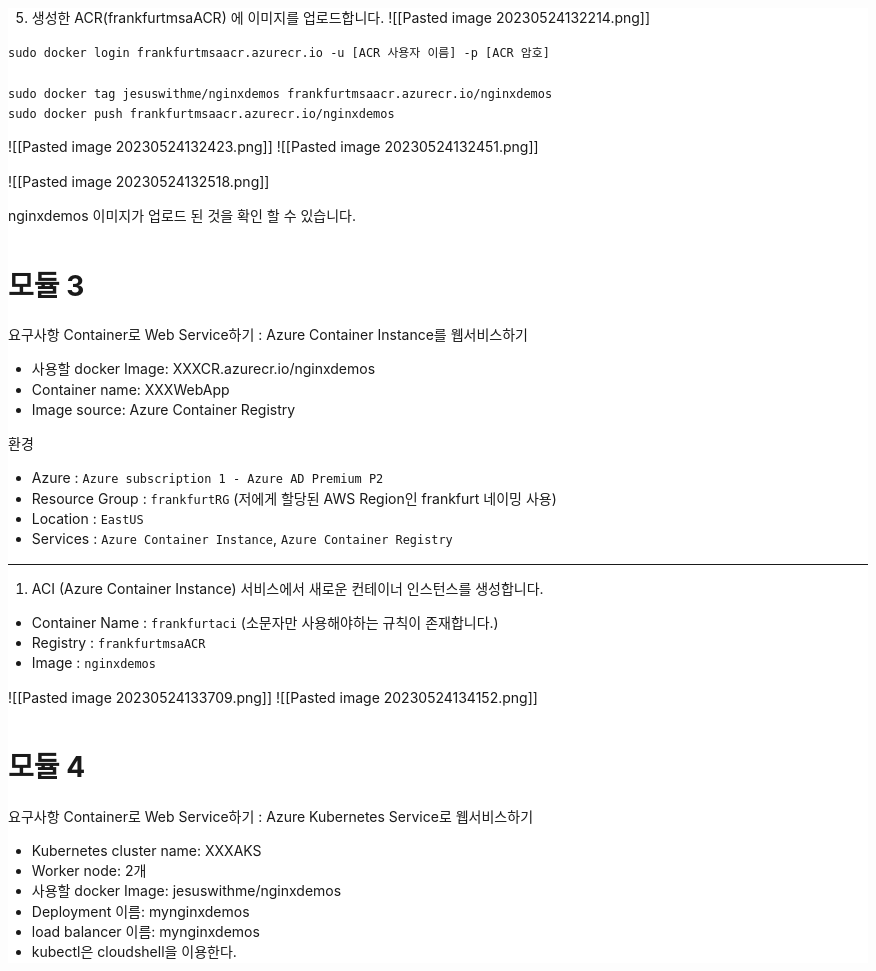 
5. 생성한 ACR(frankfurtmsaACR) 에 이미지를 업로드합니다.
![[Pasted image 20230524132214.png]]
```
sudo docker login frankfurtmsaacr.azurecr.io -u [ACR 사용자 이름] -p [ACR 암호]

sudo docker tag jesuswithme/nginxdemos frankfurtmsaacr.azurecr.io/nginxdemos 
sudo docker push frankfurtmsaacr.azurecr.io/nginxdemos
```

![[Pasted image 20230524132423.png]]
![[Pasted image 20230524132451.png]]

![[Pasted image 20230524132518.png]]

nginxdemos 이미지가 업로드 된 것을 확인 할 수 있습니다.

# 모듈 3

요구사항
Container로 Web Service하기 : Azure Container Instance를 웹서비스하기
- 사용할 docker Image: XXXCR.azurecr.io/nginxdemos
- Container name: XXXWebApp
- Image source: Azure Container Registry

환경
- Azure  : `Azure subscription 1 - Azure AD Premium P2`
- Resource Group : `frankfurtRG`  (저에게 할당된 AWS Region인 frankfurt 네이밍 사용)
- Location : `EastUS`
- Services : `Azure Container Instance`, `Azure Container Registry`

---

1. ACI (Azure Container Instance) 서비스에서 새로운 컨테이너 인스턴스를 생성합니다. 
- Container Name : `frankfurtaci`  (소문자만 사용해야하는 규칙이 존재합니다.)
- Registry : `frankfurtmsaACR`
- Image : `nginxdemos`

![[Pasted image 20230524133709.png]]
![[Pasted image 20230524134152.png]]


# 모듈 4

요구사항
Container로 Web Service하기 : Azure Kubernetes Service로 웹서비스하기
- Kubernetes cluster name: XXXAKS
- Worker node: 2개
- 사용할 docker Image: jesuswithme/nginxdemos
- Deployment 이름: mynginxdemos
- load balancer 이름: mynginxdemos
- kubectl은 cloudshell을 이용한다.
